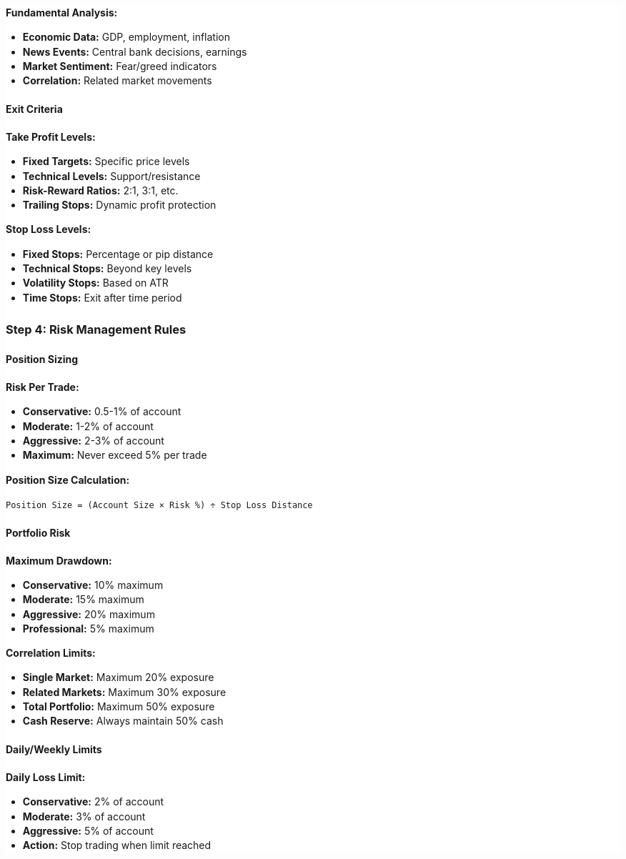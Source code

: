 **Fundamental Analysis:**
- **Economic Data:** GDP, employment, inflation
- **News Events:** Central bank decisions, earnings
- **Market Sentiment:** Fear/greed indicators
- **Correlation:** Related market movements

#### Exit Criteria
**Take Profit Levels:**
- **Fixed Targets:** Specific price levels
- **Technical Levels:** Support/resistance
- **Risk-Reward Ratios:** 2:1, 3:1, etc.
- **Trailing Stops:** Dynamic profit protection

**Stop Loss Levels:**
- **Fixed Stops:** Percentage or pip distance
- **Technical Stops:** Beyond key levels
- **Volatility Stops:** Based on ATR
- **Time Stops:** Exit after time period

### Step 4: Risk Management Rules

#### Position Sizing
**Risk Per Trade:**
- **Conservative:** 0.5-1% of account
- **Moderate:** 1-2% of account
- **Aggressive:** 2-3% of account
- **Maximum:** Never exceed 5% per trade

**Position Size Calculation:**
```
Position Size = (Account Size × Risk %) ÷ Stop Loss Distance
```

#### Portfolio Risk
**Maximum Drawdown:**
- **Conservative:** 10% maximum
- **Moderate:** 15% maximum
- **Aggressive:** 20% maximum
- **Professional:** 5% maximum

**Correlation Limits:**
- **Single Market:** Maximum 20% exposure
- **Related Markets:** Maximum 30% exposure
- **Total Portfolio:** Maximum 50% exposure
- **Cash Reserve:** Always maintain 50% cash

#### Daily/Weekly Limits
**Daily Loss Limit:**
- **Conservative:** 2% of account
- **Moderate:** 3% of account
- **Aggressive:** 5% of account
- **Action:** Stop trading when limit reached
